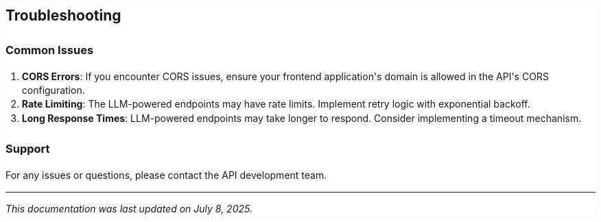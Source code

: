 ## Troubleshooting

### Common Issues

1. **CORS Errors**: If you encounter CORS issues, ensure your frontend application's domain is allowed in the API's CORS configuration.
2. **Rate Limiting**: The LLM-powered endpoints may have rate limits. Implement retry logic with exponential backoff.
3. **Long Response Times**: LLM-powered endpoints may take longer to respond. Consider implementing a timeout mechanism.

### Support

For any issues or questions, please contact the API development team.

---

*This documentation was last updated on July 8, 2025.*
